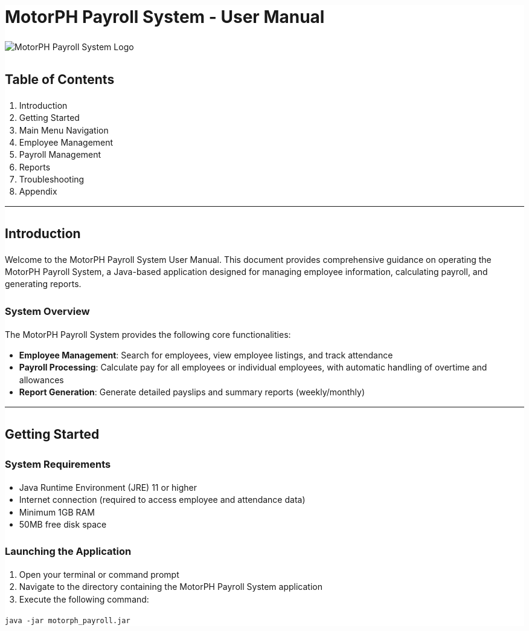 # MotorPH Payroll System - User Manual

![MotorPH Payroll System Logo](https://placekitten.com/800/200)

## Table of Contents

1. Introduction
2. Getting Started
3. Main Menu Navigation
4. Employee Management
5. Payroll Management
6. Reports
7. Troubleshooting
8. Appendix

---

## Introduction

Welcome to the MotorPH Payroll System User Manual. This document provides comprehensive guidance on operating the MotorPH Payroll System, a Java-based application designed for managing employee information, calculating payroll, and generating reports.

### System Overview

The MotorPH Payroll System provides the following core functionalities:

- **Employee Management**: Search for employees, view employee listings, and track attendance
- **Payroll Processing**: Calculate pay for all employees or individual employees, with automatic handling of overtime and allowances
- **Report Generation**: Generate detailed payslips and summary reports (weekly/monthly)

---

## Getting Started

### System Requirements

- Java Runtime Environment (JRE) 11 or higher
- Internet connection (required to access employee and attendance data)
- Minimum 1GB RAM
- 50MB free disk space

### Launching the Application

1. Open your terminal or command prompt
2. Navigate to the directory containing the MotorPH Payroll System application
3. Execute the following command:

```
java -jar motorph_payroll.jar
```

